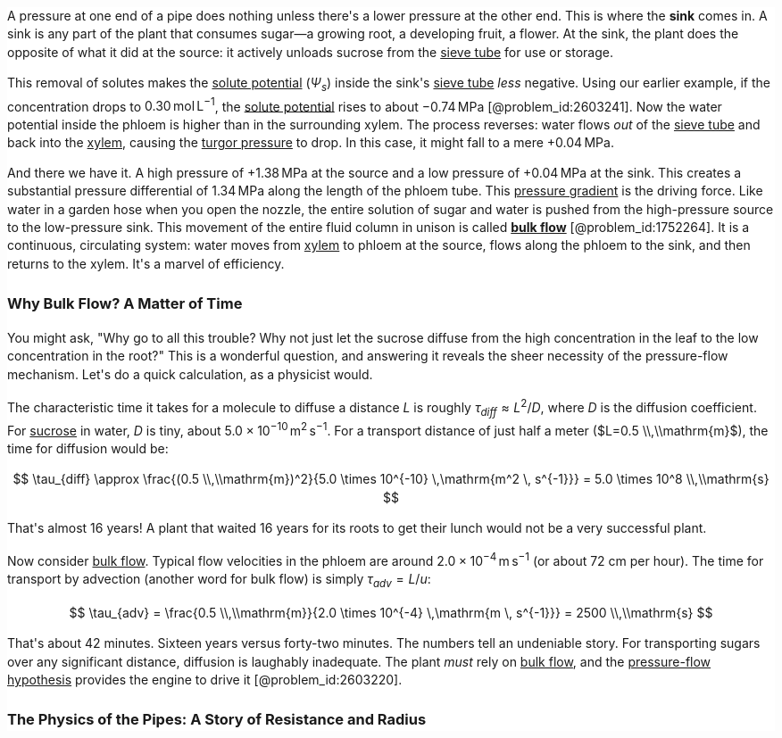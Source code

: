 A pressure at one end of a pipe does nothing unless there's a lower pressure at the other end. This is where the **sink** comes in. A sink is any part of the plant that consumes sugar—a growing root, a developing fruit, a flower. At the sink, the plant does the opposite of what it did at the source: it actively unloads sucrose from the [sieve tube](@article_id:173002) for use or storage.

This removal of solutes makes the [solute potential](@article_id:148673) ($\Psi_s$) inside the sink's [sieve tube](@article_id:173002) *less* negative. Using our earlier example, if the concentration drops to $0.30 \,\mathrm{mol\,L^{-1}}$, the [solute potential](@article_id:148673) rises to about $-0.74 \,\mathrm{MPa}$ [@problem_id:2603241]. Now the water potential inside the phloem is higher than in the surrounding xylem. The process reverses: water flows *out* of the [sieve tube](@article_id:173002) and back into the [xylem](@article_id:141125), causing the [turgor pressure](@article_id:136651) to drop. In this case, it might fall to a mere $+0.04 \,\mathrm{MPa}$.

And there we have it. A high pressure of $+1.38 \,\mathrm{MPa}$ at the source and a low pressure of $+0.04 \,\mathrm{MPa}$ at the sink. This creates a substantial pressure differential of $1.34 \,\mathrm{MPa}$ along the length of the phloem tube. This [pressure gradient](@article_id:273618) is the driving force. Like water in a garden hose when you open the nozzle, the entire solution of sugar and water is pushed from the high-pressure source to the low-pressure sink. This movement of the entire fluid column in unison is called **[bulk flow](@article_id:149279)** [@problem_id:1752264]. It is a continuous, circulating system: water moves from [xylem](@article_id:141125) to phloem at the source, flows along the phloem to the sink, and then returns to the xylem. It's a marvel of efficiency.

### Why Bulk Flow? A Matter of Time

You might ask, "Why go to all this trouble? Why not just let the sucrose diffuse from the high concentration in the leaf to the low concentration in the root?" This is a wonderful question, and answering it reveals the sheer necessity of the pressure-flow mechanism. Let's do a quick calculation, as a physicist would.

The characteristic time it takes for a molecule to diffuse a distance $L$ is roughly $\tau_{diff} \approx L^2/D$, where $D$ is the diffusion coefficient. For [sucrose](@article_id:162519) in water, $D$ is tiny, about $5.0 \times 10^{-10} \,\mathrm{m^2 \, s^{-1}}$. For a transport distance of just half a meter ($L=0.5 \\,\\mathrm{m}$), the time for diffusion would be:

$$ \tau_{diff} \approx \frac{(0.5 \\,\\mathrm{m})^2}{5.0 \times 10^{-10} \,\mathrm{m^2 \, s^{-1}}} = 5.0 \times 10^8 \\,\\mathrm{s} $$

That's almost 16 years! A plant that waited 16 years for its roots to get their lunch would not be a very successful plant.

Now consider [bulk flow](@article_id:149279). Typical flow velocities in the phloem are around $2.0 \times 10^{-4} \,\mathrm{m \, s^{-1}}$ (or about 72 cm per hour). The time for transport by advection (another word for bulk flow) is simply $\tau_{adv} = L/u$:

$$ \tau_{adv} = \frac{0.5 \\,\\mathrm{m}}{2.0 \times 10^{-4} \,\mathrm{m \, s^{-1}}} = 2500 \\,\\mathrm{s} $$

That's about 42 minutes. Sixteen years versus forty-two minutes. The numbers tell an undeniable story. For transporting sugars over any significant distance, diffusion is laughably inadequate. The plant *must* rely on [bulk flow](@article_id:149279), and the [pressure-flow hypothesis](@article_id:138884) provides the engine to drive it [@problem_id:2603220].

### The Physics of the Pipes: A Story of Resistance and Radius
